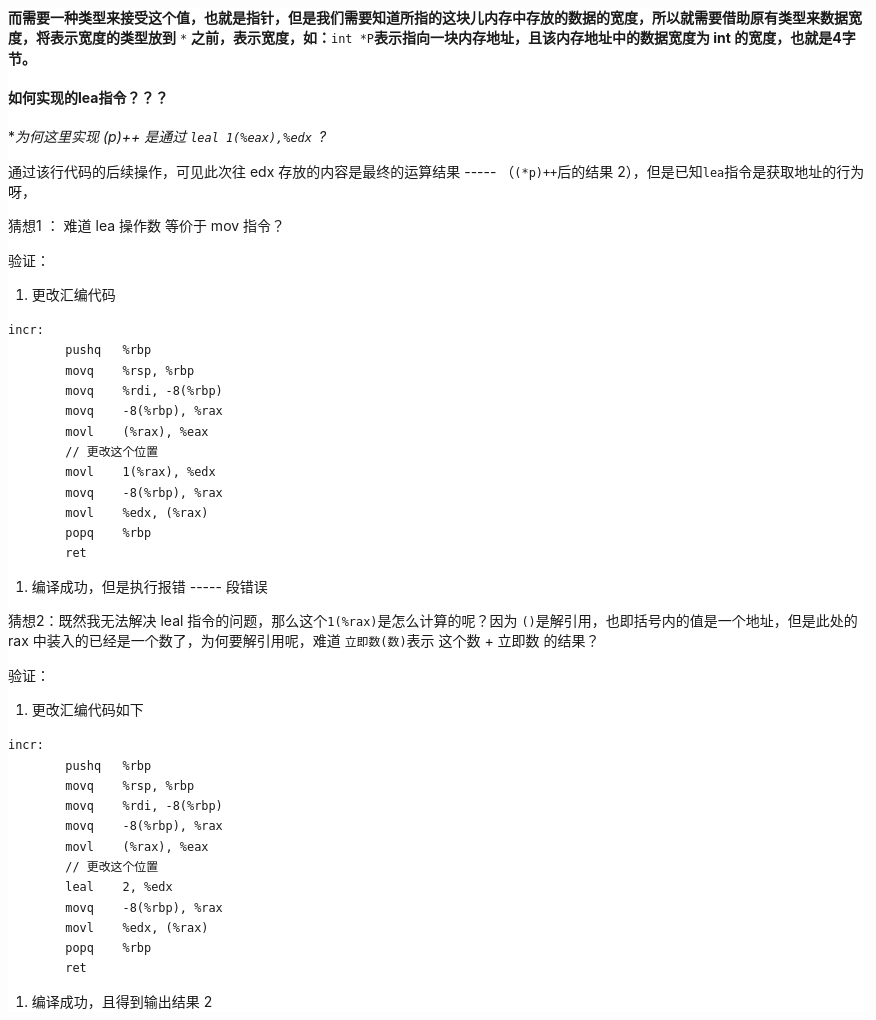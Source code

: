 **而需要一种类型来接受这个值，也就是指针，但是我们需要知道所指的这块儿内存中存放的数据的宽度，所以就需要借助原有类型来数据宽度，将表示宽度的类型放到** `*` **之前，表示宽度，如：**`int *P`**表示指向一块内存地址，且该内存地址中的数据宽度为 int 的宽度，也就是4字节。**



#### 如何实现的lea指令？？？

**为何这里实现 (*p)++ 是通过 `leal 1(%eax),%edx `?**

通过该行代码的后续操作，可见此次往 edx 存放的内容是最终的运算结果 ----- （`(*p)++`后的结果 2），但是已知`lea`指令是获取地址的行为呀，

猜想1 ： 难道 lea 操作数 等价于 mov 指令？

验证：

1. 更改汇编代码

```plain
incr:
        pushq   %rbp
        movq    %rsp, %rbp
        movq    %rdi, -8(%rbp)
        movq    -8(%rbp), %rax
        movl    (%rax), %eax
        // 更改这个位置
        movl    1(%rax), %edx
        movq    -8(%rbp), %rax
        movl    %edx, (%rax)
        popq    %rbp
        ret
```

1. 编译成功，但是执行报错 ----- 段错误



猜想2：既然我无法解决 leal 指令的问题，那么这个`1(%rax)`是怎么计算的呢？因为 `()`是解引用，也即括号内的值是一个地址，但是此处的 rax 中装入的已经是一个数了，为何要解引用呢，难道  `立即数(数)`表示 这个数 + 立即数 的结果？

验证：

1. 更改汇编代码如下

```plain
incr:
        pushq   %rbp
        movq    %rsp, %rbp
        movq    %rdi, -8(%rbp)
        movq    -8(%rbp), %rax
        movl    (%rax), %eax
        // 更改这个位置
        leal    2, %edx
        movq    -8(%rbp), %rax
        movl    %edx, (%rax)
        popq    %rbp
        ret
```

1. 编译成功，且得到输出结果 2
